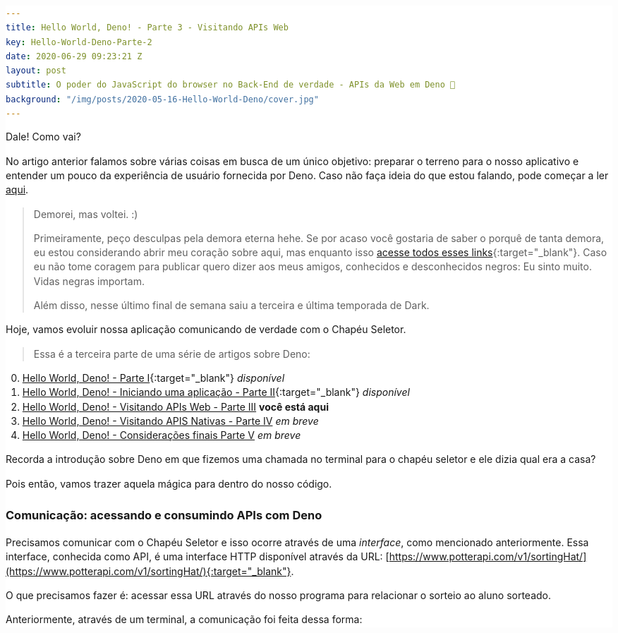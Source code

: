 ```yaml
---
title: Hello World, Deno! - Parte 3 - Visitando APIs Web
key: Hello-World-Deno-Parte-2
date: 2020-06-29 09:23:21 Z
layout: post
subtitle: O poder do JavaScript do browser no Back-End de verdade - APIs da Web em Deno 🦕
background: "/img/posts/2020-05-16-Hello-World-Deno/cover.jpg"
---
```


Dale! Como vai? 

No artigo anterior falamos sobre várias coisas em busca de um único objetivo: preparar o terreno para o nosso aplicativo e entender um pouco da experiência de usuário fornecida por Deno. Caso não faça ideia do que estou falando, pode começar a ler [aqui](https://myreli.dev/blog/2020/05/16/Hello-World-Deno.html).

> Demorei, mas voltei. :) 
>
> Primeiramente, peço desculpas pela demora eterna hehe. Se por acaso você gostaria de saber o porquê de tanta demora, eu estou considerando abrir meu coração sobre aqui, mas enquanto isso [acesse todos esses links](https://vidasnegrasimportam.carrd.co/){:target="_blank"}. Caso eu não tome coragem para publicar quero dizer aos meus amigos, conhecidos e desconhecidos negros: Eu sinto muito. Vidas negras importam.
>
> Além disso, nesse último final de semana saiu a terceira e última temporada de Dark.

Hoje, vamos evoluir nossa aplicação comunicando de verdade com o Chapéu Seletor. 

> Essa é a terceira parte de uma série de artigos sobre Deno:
  0. [Hello World, Deno! - Parte I](https://myreli.dev/blog/2020/05/16/Hello-World-Deno.html){:target="_blank"} *disponível*
  1. [Hello World, Deno! - Iniciando uma aplicação - Parte II](https://myreli.dev/blog/2020/05/18/Hello-World-Deno-Parte-2.html){:target="_blank"} *disponível*
  2. [Hello World, Deno! - Visitando APIs Web - Parte III](#) **você está aqui**
  3. [Hello World, Deno! - Visitando APIS Nativas - Parte IV](#) *em breve*
  4. [Hello World, Deno! - Considerações finais Parte V](#) *em breve*


Recorda a introdução sobre Deno em que fizemos uma chamada no terminal para o chapéu seletor e ele dizia qual era a casa? 

Pois então, vamos trazer aquela mágica para dentro do nosso código. 

### Comunicação: acessando e consumindo APIs com Deno

Precisamos comunicar com o Chapéu Seletor e isso ocorre através de uma *interface*, como mencionado anteriormente. Essa interface, conhecida como API, é uma interface HTTP disponível através da URL: [https://www.potterapi.com/v1/sortingHat/](https://www.potterapi.com/v1/sortingHat/){:target="_blank"}. 

O que precisamos fazer é: acessar essa URL através do nosso programa para relacionar o sorteio ao aluno sorteado. 

Anteriormente, através de um terminal, a comunicação foi feita dessa forma: 
